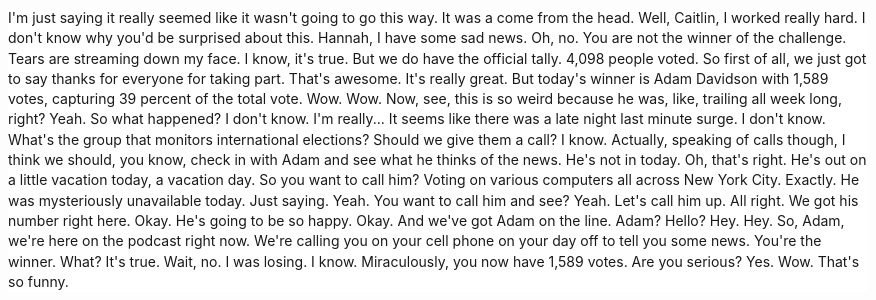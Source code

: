 I'm just saying it really seemed like it wasn't going to go this way.
It was a come from the head.
Well, Caitlin, I worked really hard.
I don't know why you'd be surprised about this.
Hannah, I have some sad news.
Oh, no.
You are not the winner of the challenge.
Tears are streaming down my face.
I know, it's true.
But we do have the official tally.
4,098 people voted.
So first of all, we just got to say thanks for everyone for taking part.
That's awesome.
It's really great.
But today's winner is Adam Davidson with 1,589 votes, capturing 39 percent of the total vote.
Wow.
Wow.
Now, see, this is so weird because he was, like, trailing all week long, right?
Yeah.
So what happened?
I don't know.
I'm really...
It seems like there was a late night last minute surge.
I don't know.
What's the group that monitors international elections?
Should we give them a call?
I know.
Actually, speaking of calls though, I think we should, you know, check in with Adam
and see what he thinks of the news.
He's not in today.
Oh, that's right.
He's out on a little vacation today, a vacation day.
So you want to call him?
Voting on various computers all across New York City.
Exactly.
He was mysteriously unavailable today.
Just saying.
Yeah.
You want to call him and see?
Yeah.
Let's call him up.
All right.
We got his number right here.
Okay.
He's going to be so happy.
Okay.
And we've got Adam on the line.
Adam?
Hello?
Hey.
Hey.
So, Adam, we're here on the podcast right now.
We're calling you on your cell phone on your day off to tell you some news.
You're the winner.
What?
It's true.
Wait, no.
I was losing.
I know.
Miraculously, you now have 1,589 votes.
Are you serious?
Yes.
Wow.
That's so funny.